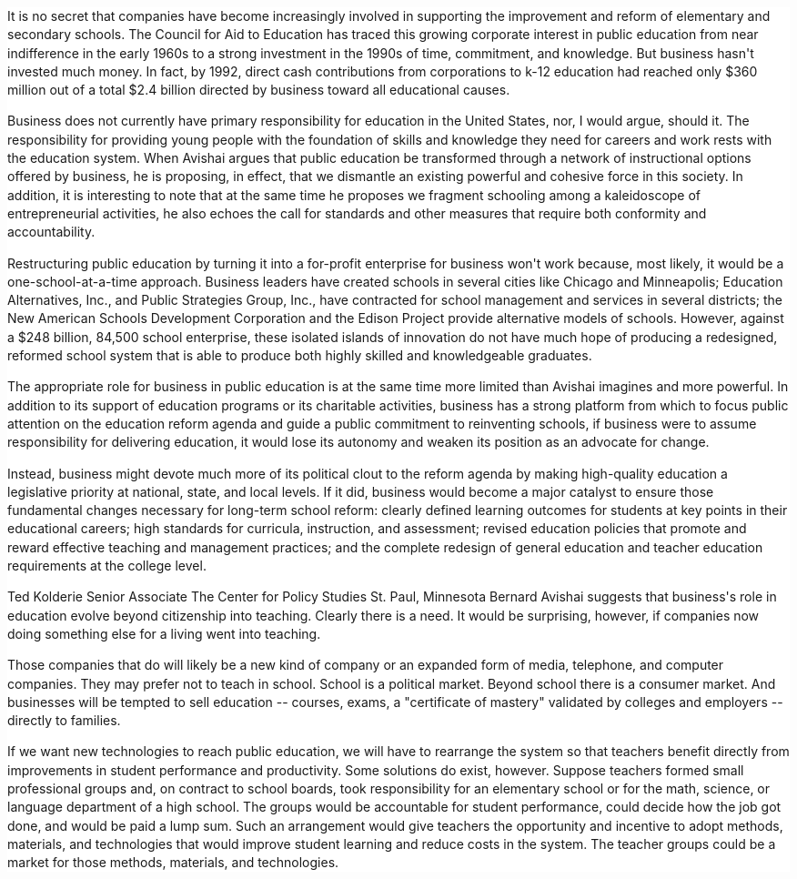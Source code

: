 It is no secret that companies have become increasingly involved in supporting the improvement and reform of elementary and secondary schools. The Council for Aid to Education has traced this growing corporate interest in public education from near indifference in the early 1960s to a strong investment in the 1990s of time, commitment, and knowledge. But business hasn't invested much money. In fact, by 1992, direct cash contributions from corporations to k-12 education had reached only $360 million out of a total $2.4 billion directed by business toward all educational causes.

Business does not currently have primary responsibility for education in the United States, nor, I would argue, should it. The responsibility for providing young people with the foundation of skills and knowledge they need for careers and work rests with the education system. When Avishai argues that public education be transformed through a network of instructional options offered by business, he is proposing, in effect, that we dismantle an existing powerful and cohesive force in this society. In addition, it is interesting to note that at the same time he proposes we fragment schooling among a kaleidoscope of entrepreneurial activities, he also echoes the call for standards and other measures that require both conformity and accountability.

Restructuring public education by turning it into a for-profit enterprise for business won't work because, most likely, it would be a one-school-at-a-time approach. Business leaders have created schools in several cities like Chicago and Minneapolis; Education Alternatives, Inc., and Public Strategies Group, Inc., have contracted for school management and services in several districts; the New American Schools Development Corporation and the Edison Project provide alternative models of schools. However, against a $248 billion, 84,500 school enterprise, these isolated islands of innovation do not have much hope of producing a redesigned, reformed school system that is able to produce both highly skilled and knowledgeable graduates.

The appropriate role for business in public education is at the same time more limited than Avishai imagines and more powerful. In addition to its support of education programs or its charitable activities, business has a strong platform from which to focus public attention on the education reform agenda and guide a public commitment to reinventing schools, if business were to assume responsibility for delivering education, it would lose its autonomy and weaken its position as an advocate for change.

Instead, business might devote much more of its political clout to the reform agenda by making high-quality education a legislative priority at national, state, and local levels. If it did, business would become a major catalyst to ensure those fundamental changes necessary for long-term school reform: clearly defined learning outcomes for students at key points in their educational careers; high standards for curricula, instruction, and assessment; revised education policies that promote and reward effective teaching and management practices; and the complete redesign of general education and teacher education requirements at the college level.

Ted Kolderie
Senior Associate
The Center for Policy Studies
St. Paul, Minnesota
Bernard Avishai suggests that business's role in education evolve beyond citizenship into teaching. Clearly there is a need. It would be surprising, however, if companies now doing something else for a living went into teaching.

Those companies that do will likely be a new kind of company or an expanded form of media, telephone, and computer companies. They may prefer not to teach in school. School is a political market. Beyond school there is a consumer market. And businesses will be tempted to sell education -- courses, exams, a "certificate of mastery" validated by colleges and employers -- directly to families.

If we want new technologies to reach public education, we will have to rearrange the system so that teachers benefit directly from improvements in student performance and productivity. Some solutions do exist, however. Suppose teachers formed small professional groups and, on contract to school boards, took responsibility for an elementary school or for the math, science, or language department of a high school. The groups would be accountable for student performance, could decide how the job got done, and would be paid a lump sum. Such an arrangement would give teachers the opportunity and incentive to adopt methods, materials, and technologies that would improve student learning and reduce costs in the system. The teacher groups could be a market for those methods, materials, and technologies.
